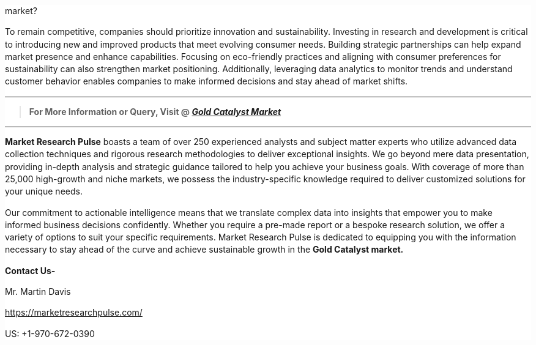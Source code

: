 market?</strong></p><p>To remain competitive, companies should prioritize innovation and sustainability. Investing in research and development is critical to introducing new and improved products that meet evolving consumer needs. Building strategic partnerships can help expand market presence and enhance capabilities. Focusing on eco-friendly practices and aligning with consumer preferences for sustainability can also strengthen market positioning. Additionally, leveraging data analytics to monitor trends and understand customer behavior enables companies to make informed decisions and stay ahead of market shifts.</p><hr /><blockquote><p><strong>For More Information or Query, Visit @&nbsp;<em><a href="https://marketresearchpulse.com/report/38061/gold-catalyst-market?utm_source=Linkedin&utm_medium=021">Gold Catalyst Market</a></em></strong></p></blockquote><hr /><p><strong>Market Research Pulse</strong> boasts a team of over 250 experienced analysts and subject matter experts who utilize advanced data collection techniques and rigorous research methodologies to deliver exceptional insights. We go beyond mere data presentation, providing in-depth analysis and strategic guidance tailored to help you achieve your business goals. With coverage of more than 25,000 high-growth and niche markets, we possess the industry-specific knowledge required to deliver customized solutions for your unique needs.</p><p>Our commitment to actionable intelligence means that we translate complex data into insights that empower you to make informed business decisions confidently. Whether you require a pre-made report or a bespoke research solution, we offer a variety of options to suit your specific requirements. Market Research Pulse is dedicated to equipping you with the information necessary to stay ahead of the curve and achieve sustainable growth in the <strong>Gold Catalyst market.</strong></p><p><strong>Contact Us-</strong></p><p>Mr. Martin Davis</p><p>https://marketresearchpulse.com/</p><p>US: +1-970-672-0390</p>
